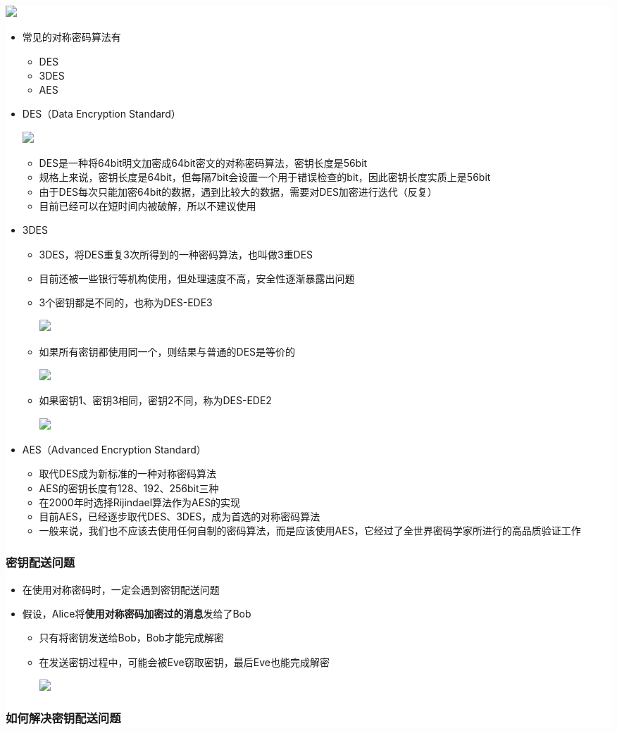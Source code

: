   ![](./images/签名原理4.png)

+ 常见的对称密码算法有

  - DES
  - 3DES
  - AES

+ DES（Data Encryption Standard）

  ![](./images/签名原理5.png)

  - DES是一种将64bit明文加密成64bit密文的对称密码算法，密钥长度是56bit
  - 规格上来说，密钥长度是64bit，但每隔7bit会设置一个用于错误检查的bit，因此密钥长度实质上是56bit
  - 由于DES每次只能加密64bit的数据，遇到比较大的数据，需要对DES加密进行迭代（反复）
  - 目前已经可以在短时间内被破解，所以不建议使用

+ 3DES

  + 3DES，将DES重复3次所得到的一种密码算法，也叫做3重DES

  + 目前还被一些银行等机构使用，但处理速度不高，安全性逐渐暴露出问题

  + 3个密钥都是不同的，也称为DES-EDE3

    ![](./images/签名原理6.png)

  + 如果所有密钥都使用同一个，则结果与普通的DES是等价的

    ![](./images/签名原理7.png)

  + 如果密钥1、密钥3相同，密钥2不同，称为DES-EDE2

    ![](./images/签名原理8.png)

+ AES（Advanced Encryption Standard）

  - 取代DES成为新标准的一种对称密码算法
  - AES的密钥长度有128、192、256bit三种
  - 在2000年时选择Rijindael算法作为AES的实现
  - 目前AES，已经逐步取代DES、3DES，成为首选的对称密码算法
  - 一般来说，我们也不应该去使用任何自制的密码算法，而是应该使用AES，它经过了全世界密码学家所进行的高品质验证工作

### 密钥配送问题

+ 在使用对称密码时，一定会遇到密钥配送问题

+ 假设，Alice将**使用对称密码加密过的消息**发给了Bob

  - 只有将密钥发送给Bob，Bob才能完成解密

  - 在发送密钥过程中，可能会被Eve窃取密钥，最后Eve也能完成解密

    ![](./images/签名原理9.png)

  

### 如何解决密钥配送问题
